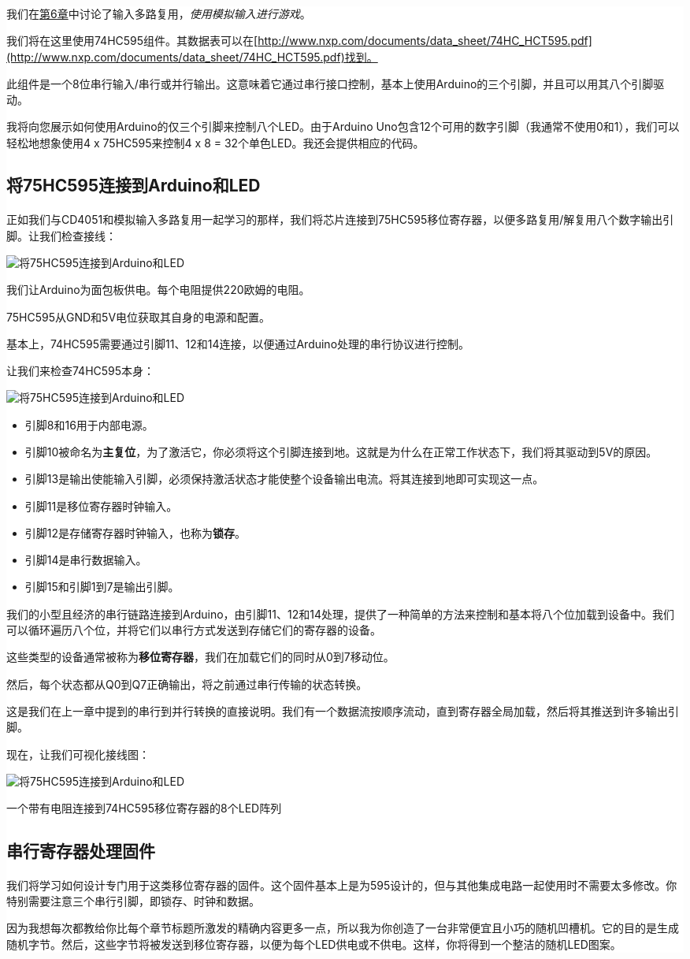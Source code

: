 我们在[第6章](ch06.html "第6章。感知世界 – 使用模拟输入进行游戏")中讨论了输入多路复用，*使用模拟输入进行游戏*。

我们将在这里使用74HC595组件。其数据表可以在[http://www.nxp.com/documents/data_sheet/74HC_HCT595.pdf](http://www.nxp.com/documents/data_sheet/74HC_HCT595.pdf)找到。

此组件是一个8位串行输入/串行或并行输出。这意味着它通过串行接口控制，基本上使用Arduino的三个引脚，并且可以用其八个引脚驱动。

我将向您展示如何使用Arduino的仅三个引脚来控制八个LED。由于Arduino Uno包含12个可用的数字引脚（我通常不使用0和1），我们可以轻松地想象使用4 x 75HC595来控制4 x 8 = 32个单色LED。我还会提供相应的代码。

## 将75HC595连接到Arduino和LED

正如我们与CD4051和模拟输入多路复用一起学习的那样，我们将芯片连接到75HC595移位寄存器，以便多路复用/解复用八个数字输出引脚。让我们检查接线：

![将75HC595连接到Arduino和LED](img/7584_08_010.jpg)

我们让Arduino为面包板供电。每个电阻提供220欧姆的电阻。

75HC595从GND和5V电位获取其自身的电源和配置。

基本上，74HC595需要通过引脚11、12和14连接，以便通过Arduino处理的串行协议进行控制。

让我们来检查74HC595本身：

![将75HC595连接到Arduino和LED](img/7584_08_011.jpg)

+   引脚8和16用于内部电源。

+   引脚10被命名为**主复位**，为了激活它，你必须将这个引脚连接到地。这就是为什么在正常工作状态下，我们将其驱动到5V的原因。

+   引脚13是输出使能输入引脚，必须保持激活状态才能使整个设备输出电流。将其连接到地即可实现这一点。

+   引脚11是移位寄存器时钟输入。

+   引脚12是存储寄存器时钟输入，也称为**锁存**。

+   引脚14是串行数据输入。

+   引脚15和引脚1到7是输出引脚。

我们的小型且经济的串行链路连接到Arduino，由引脚11、12和14处理，提供了一种简单的方法来控制和基本将八个位加载到设备中。我们可以循环遍历八个位，并将它们以串行方式发送到存储它们的寄存器的设备。

这些类型的设备通常被称为**移位寄存器**，我们在加载它们的同时从0到7移动位。

然后，每个状态都从Q0到Q7正确输出，将之前通过串行传输的状态转换。

这是我们在上一章中提到的串行到并行转换的直接说明。我们有一个数据流按顺序流动，直到寄存器全局加载，然后将其推送到许多输出引脚。

现在，让我们可视化接线图：

![将75HC595连接到Arduino和LED](img/7584_08_012.jpg)

一个带有电阻连接到74HC595移位寄存器的8个LED阵列

## 串行寄存器处理固件

我们将学习如何设计专门用于这类移位寄存器的固件。这个固件基本上是为595设计的，但与其他集成电路一起使用时不需要太多修改。你特别需要注意三个串行引脚，即锁存、时钟和数据。

因为我想每次都教给你比每个章节标题所激发的精确内容更多一点，所以我为你创造了一台非常便宜且小巧的随机凹槽机。它的目的是生成随机字节。然后，这些字节将被发送到移位寄存器，以便为每个LED供电或不供电。这样，你将得到一个整洁的随机LED图案。
